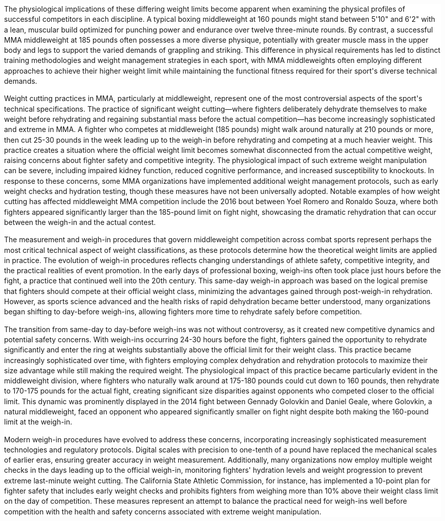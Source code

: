 The physiological implications of these differing weight limits become apparent when examining the physical profiles of successful competitors in each discipline. A typical boxing middleweight at 160 pounds might stand between 5'10" and 6'2" with a lean, muscular build optimized for punching power and endurance over twelve three-minute rounds. By contrast, a successful MMA middleweight at 185 pounds often possesses a more diverse physique, potentially with greater muscle mass in the upper body and legs to support the varied demands of grappling and striking. This difference in physical requirements has led to distinct training methodologies and weight management strategies in each sport, with MMA middleweights often employing different approaches to achieve their higher weight limit while maintaining the functional fitness required for their sport's diverse technical demands.

Weight cutting practices in MMA, particularly at middleweight, represent one of the most controversial aspects of the sport's technical specifications. The practice of significant weight cutting—where fighters deliberately dehydrate themselves to make weight before rehydrating and regaining substantial mass before the actual competition—has become increasingly sophisticated and extreme in MMA. A fighter who competes at middleweight (185 pounds) might walk around naturally at 210 pounds or more, then cut 25-30 pounds in the week leading up to the weigh-in before rehydrating and competing at a much heavier weight. This practice creates a situation where the official weight limit becomes somewhat disconnected from the actual competitive weight, raising concerns about fighter safety and competitive integrity. The physiological impact of such extreme weight manipulation can be severe, including impaired kidney function, reduced cognitive performance, and increased susceptibility to knockouts. In response to these concerns, some MMA organizations have implemented additional weight management protocols, such as early weight checks and hydration testing, though these measures have not been universally adopted. Notable examples of how weight cutting has affected middleweight MMA competition include the 2016 bout between Yoel Romero and Ronaldo Souza, where both fighters appeared significantly larger than the 185-pound limit on fight night, showcasing the dramatic rehydration that can occur between the weigh-in and the actual contest.

The measurement and weigh-in procedures that govern middleweight competition across combat sports represent perhaps the most critical technical aspect of weight classifications, as these protocols determine how the theoretical weight limits are applied in practice. The evolution of weigh-in procedures reflects changing understandings of athlete safety, competitive integrity, and the practical realities of event promotion. In the early days of professional boxing, weigh-ins often took place just hours before the fight, a practice that continued well into the 20th century. This same-day weigh-in approach was based on the logical premise that fighters should compete at their official weight class, minimizing the advantages gained through post-weigh-in rehydration. However, as sports science advanced and the health risks of rapid dehydration became better understood, many organizations began shifting to day-before weigh-ins, allowing fighters more time to rehydrate safely before competition.

The transition from same-day to day-before weigh-ins was not without controversy, as it created new competitive dynamics and potential safety concerns. With weigh-ins occurring 24-30 hours before the fight, fighters gained the opportunity to rehydrate significantly and enter the ring at weights substantially above the official limit for their weight class. This practice became increasingly sophisticated over time, with fighters employing complex dehydration and rehydration protocols to maximize their size advantage while still making the required weight. The physiological impact of this practice became particularly evident in the middleweight division, where fighters who naturally walk around at 175-180 pounds could cut down to 160 pounds, then rehydrate to 170-175 pounds for the actual fight, creating significant size disparities against opponents who competed closer to the official limit. This dynamic was prominently displayed in the 2014 fight between Gennady Golovkin and Daniel Geale, where Golovkin, a natural middleweight, faced an opponent who appeared significantly smaller on fight night despite both making the 160-pound limit at the weigh-in.

Modern weigh-in procedures have evolved to address these concerns, incorporating increasingly sophisticated measurement technologies and regulatory protocols. Digital scales with precision to one-tenth of a pound have replaced the mechanical scales of earlier eras, ensuring greater accuracy in weight measurement. Additionally, many organizations now employ multiple weight checks in the days leading up to the official weigh-in, monitoring fighters' hydration levels and weight progression to prevent extreme last-minute weight cutting. The California State Athletic Commission, for instance, has implemented a 10-point plan for fighter safety that includes early weight checks and prohibits fighters from weighing more than 10% above their weight class limit on the day of competition. These measures represent an attempt to balance the practical need for weigh-ins well before competition with the health and safety concerns associated with extreme weight manipulation.
